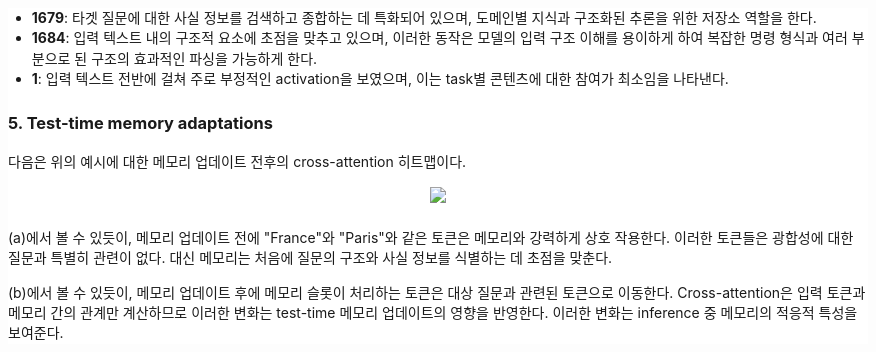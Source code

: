 - **1679**: 타겟 질문에 대한 사실 정보를 검색하고 종합하는 데 특화되어 있으며, 도메인별 지식과 구조화된 추론을 위한 저장소 역할을 한다.  
- **1684**: 입력 텍스트 내의 구조적 요소에 초점을 맞추고 있으며, 이러한 동작은 모델의 입력 구조 이해를 용이하게 하여 복잡한 명령 형식과 여러 부분으로 된 구조의 효과적인 파싱을 가능하게 한다.  
- **1**: 입력 텍스트 전반에 걸쳐 주로 부정적인 activation을 보였으며, 이는 task별 콘텐츠에 대한 참여가 최소임을 나타낸다.

### 5. Test-time memory adaptations
다음은 위의 예시에 대한 메모리 업데이트 전후의 cross-attention 히트맵이다. 

<center><img src='{{"/assets/img/lm2/lm2-fig6.webp" | relative_url}}' width="100%"></center>
<br>
(a)에서 볼 수 있듯이, 메모리 업데이트 전에 "France"와 "Paris"와 같은 토큰은 메모리와 강력하게 상호 작용한다. 이러한 토큰들은 광합성에 대한 질문과 특별히 관련이 없다. 대신 메모리는 처음에 질문의 구조와 사실 정보를 식별하는 데 초점을 맞춘다. 

(b)에서 볼 수 있듯이, 메모리 업데이트 후에 메모리 슬롯이 처리하는 토큰은 대상 질문과 관련된 토큰으로 이동한다. Cross-attention은 입력 토큰과 메모리 간의 관계만 계산하므로 이러한 변화는 test-time 메모리 업데이트의 영향을 반영한다. 이러한 변화는 inference 중 메모리의 적응적 특성을 보여준다.